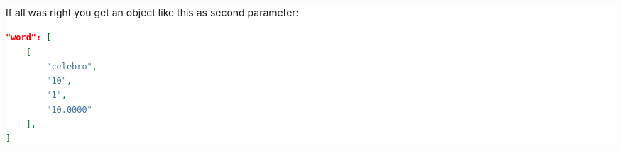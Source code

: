 If all was right you get an object like this as second parameter:
```JSON
"word": [
    [
        "celebro",
        "10",
        "1",
        "10.0000"
    ],
]
```

